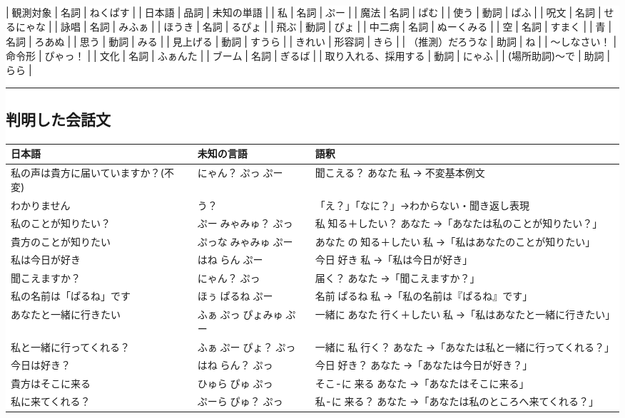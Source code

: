 | 観測対象       | 名詞    | ねくぱす    |
| 日本語         | 品詞    | 未知の単語 |
| 私             | 名詞    | ぷー       |
| 魔法           | 名詞    | ぱむ       |
| 使う           | 動詞    | ぱふ       |
| 呪文           | 名詞    | せるにゃな |
| 詠唱           | 名詞    | みふぁ     |
| ほうき         | 名詞    | るぴょ     |
| 飛ぶ           | 動詞    | ぴょ       |
| 中二病         | 名詞    | ぬーくみる |
| 空             | 名詞    | すまく     |
| 青             | 名詞    | ろあぬ     |
| 思う           | 動詞    | みる       |
| 見上げる       | 動詞    | すうら     |
| きれい         | 形容詞  | きら       |
| （推測）だろうな | 助詞    | ね       |
| ～しなさい！   | 命令形  | ぴゃっ！   |
| 文化           | 名詞    | ふぁんた   |
| ブーム         | 名詞    | ぎるば     |
| 取り入れる、採用する | 動詞 | にゃふ  |
| (場所助詞)～で | 助詞    | らら       |

----

## 判明した会話文

| 日本語                                      | 未知の言語                            | 語釈                                                                         |
|:--------------------------------------------|:--------------------------------------|:-----------------------------------------------------------------------------|
| 私の声は貴方に届いていますか？(不変)        | にゃん？ ぷっ ぷー                    | 聞こえる？ あなた 私 → 不変基本例文                                         |
| わかりません                                | う？                                  | 「え？」「なに？」→わからない・聞き返し表現                                 |
| 私のことが知りたい？                        | ぷー みゃみゅ？ ぷっ                  | 私 知る＋したい？ あなた →「あなたは私のことが知りたい？」                  |
| 貴方のことが知りたい                        | ぷっな みゃみゅ ぷー                  | あなた の 知る＋したい 私 →「私はあなたのことが知りたい」                   |
| 私は今日が好き                              | はね らん ぷー                        | 今日 好き 私 →「私は今日が好き」                                            |
| 聞こえますか？                              | にゃん？ ぷっ                         | 届く？ あなた →「聞こえますか？」                                           |
| 私の名前は「ぱるね」です                    | ほぅ ぱるね ぷー                      | 名前 ぱるね 私 →「私の名前は『ぱるね』です」                                |
| あなたと一緒に行きたい                      | ふぁ ぷっ ぴょみゅ ぷー               | 一緒に あなた 行く＋したい 私 →「私はあなたと一緒に行きたい」               |
| 私と一緒に行ってくれる？                    | ふぁ ぷー ぴょ？ ぷっ                 | 一緒に 私 行く？ あなた →「あなたは私と一緒に行ってくれる？」               |
| 今日は好き？                                | はね らん？ ぷっ                      | 今日 好き？ あなた →「あなたは今日が好き？」                                |
| 貴方はそこに来る                            | ひゅら ぴゅ ぷっ                      | そこ-に 来る あなた →「あなたはそこに来る」                                 |
| 私に来てくれる？                            | ぷーら ぴゅ？ ぷっ                    | 私-に 来る？ あなた →「あなたは私のところへ来てくれる？」                   |